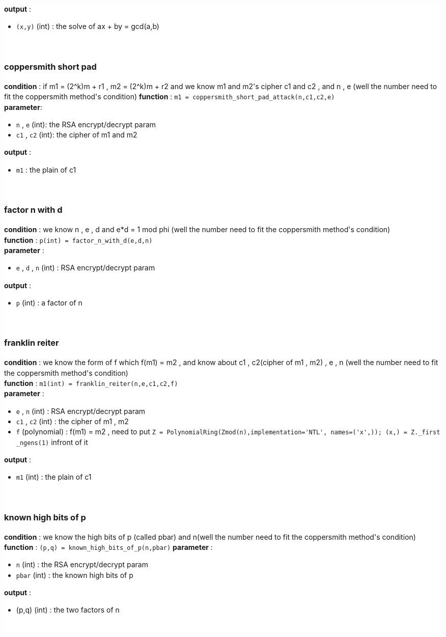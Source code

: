 **output** :
- `(x,y)` (int) : the solve of ax + by = gcd(a,b)<br>
<br>

### coppersmith short pad
**condition** : if m1 = (2^k)m + r1 , m2 = (2^k)m + r2 and we know m1 and m2's cipher c1 and c2 , and n , e (well the number need to fit the coppersmith method's condition)
**function** : `m1 = coppersmith_short_pad_attack(n,c1,c2,e)`<br>
**parameter**:
- `n` , `e` (int): the RSA encrypt/decrypt param
- `c1` , `c2` (int): the cipher of m1 and m2<br>

**output** :
- `m1` : the plain of c1<br>
<br>

### factor n with d
**condition** : we know n , e , d and e*d = 1 mod phi (well the number need to fit the coppersmith method's condition)<br>
**function** : `p(int) = factor_n_with_d(e,d,n)`<br>
**parameter** : 
- `e` , `d` , `n` (int) : RSA encrypt/decrypt param<br>

**output** :
- `p` (int) : a factor of n<br>
<br>

### franklin reiter
**condition** : we know the form of f which f(m1) = m2 , and know about c1 , c2(cipher of m1 , m2) , e , n (well the number need to fit the coppersmith method's condition)<br>
**function** : `m1(int) = franklin_reiter(n,e,c1,c2,f)`<br>
**parameter** :
- `e` , `n` (int) : RSA encrypt/decrypt param<br>
- `c1` , `c2` (int) : the cipher of m1 , m2
- `f` (polynomial) : f(m1) = m2 , need to put `Z = PolynomialRing(Zmod(n),implementation='NTL', names=('x',)); (x,) = Z._first_ngens(1)` infront of it<br>

**output** : 
- `m1` (int) : the plain of c1<br>
<br>

### known high bits of p
**condition** : we know the high bits of p (called pbar) and n(well the number need to fit the coppersmith method's condition)<br>
**function** : `(p,q) = known_high_bits_of_p(n,pbar)`
**parameter** :
- `n` (int) : the RSA encrypt/decrypt param
- `pbar` (int) : the known high bits of p<br>

**output** :
- (p,q) (int) : the two factors of n<br>
<br>
